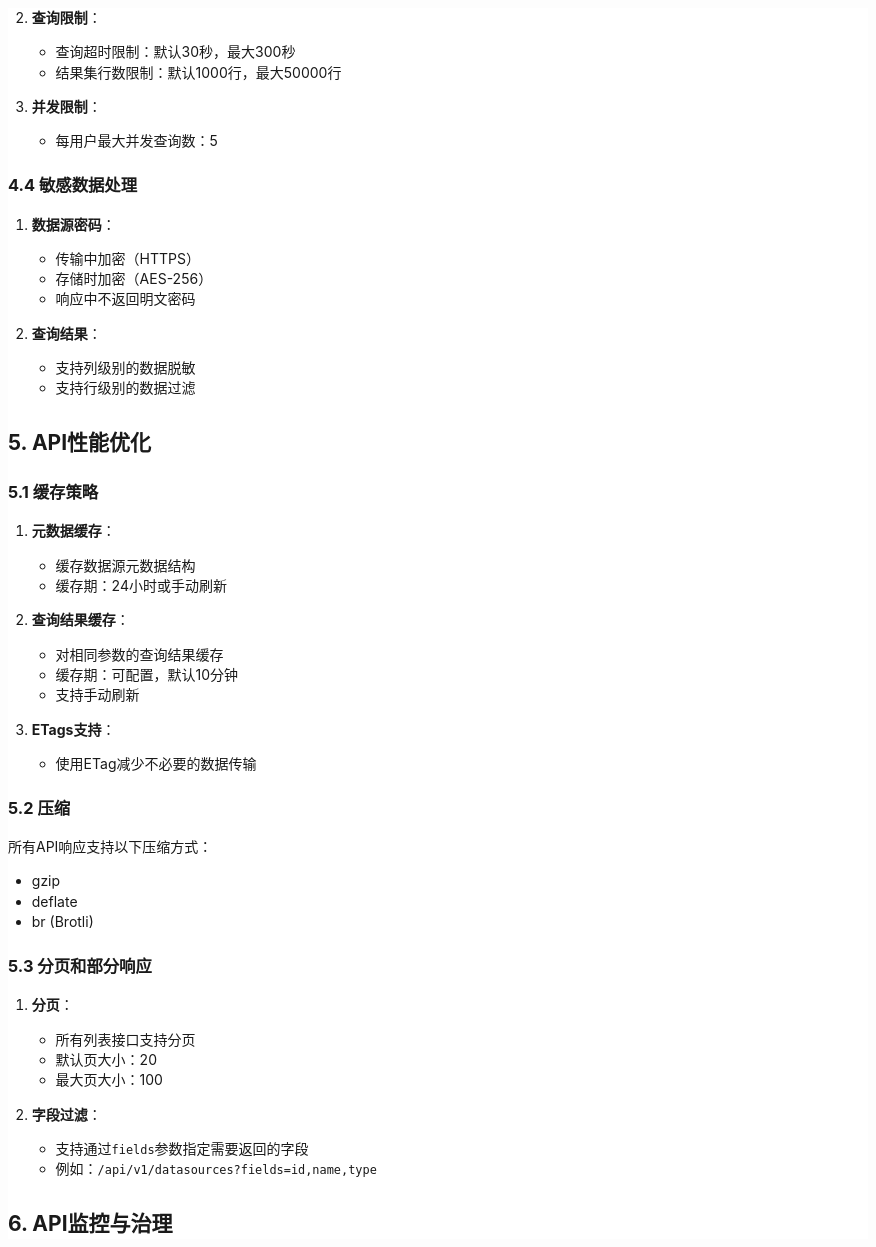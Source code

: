 2. **查询限制**：
   - 查询超时限制：默认30秒，最大300秒
   - 结果集行数限制：默认1000行，最大50000行

3. **并发限制**：
   - 每用户最大并发查询数：5

### 4.4 敏感数据处理

1. **数据源密码**：
   - 传输中加密（HTTPS）
   - 存储时加密（AES-256）
   - 响应中不返回明文密码

2. **查询结果**：
   - 支持列级别的数据脱敏
   - 支持行级别的数据过滤

## 5. API性能优化

### 5.1 缓存策略

1. **元数据缓存**：
   - 缓存数据源元数据结构
   - 缓存期：24小时或手动刷新

2. **查询结果缓存**：
   - 对相同参数的查询结果缓存
   - 缓存期：可配置，默认10分钟
   - 支持手动刷新

3. **ETags支持**：
   - 使用ETag减少不必要的数据传输

### 5.2 压缩

所有API响应支持以下压缩方式：
- gzip
- deflate
- br (Brotli)

### 5.3 分页和部分响应

1. **分页**：
   - 所有列表接口支持分页
   - 默认页大小：20
   - 最大页大小：100

2. **字段过滤**：
   - 支持通过`fields`参数指定需要返回的字段
   - 例如：`/api/v1/datasources?fields=id,name,type`

## 6. API监控与治理
